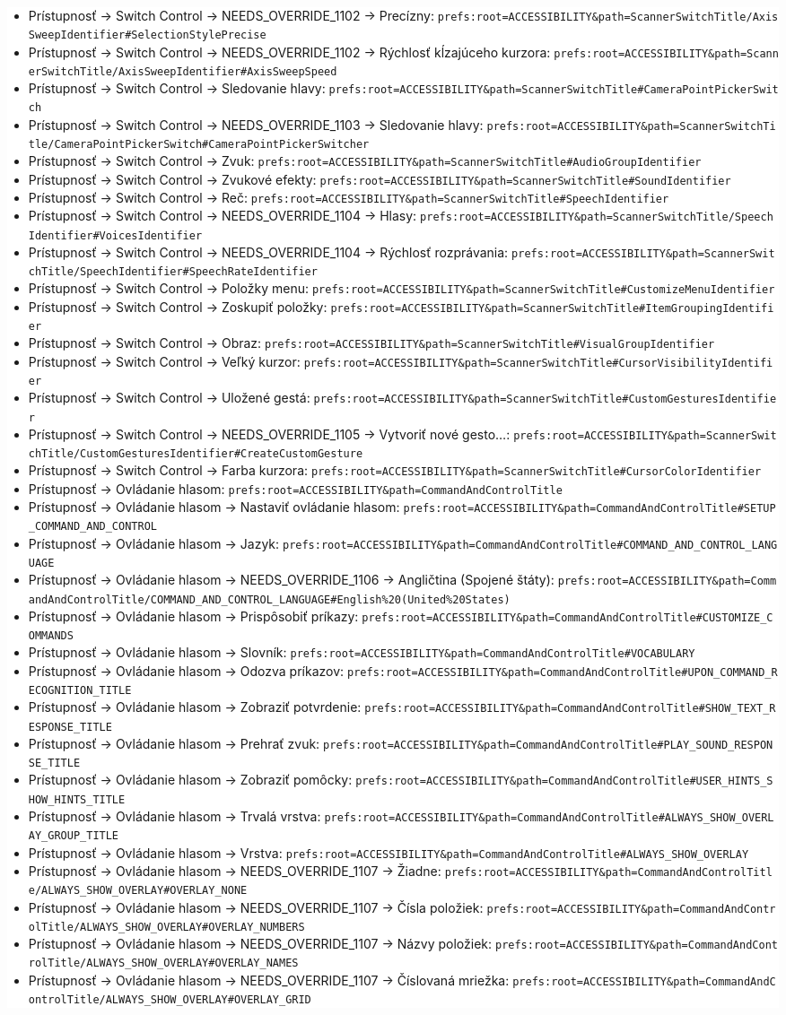 - Prístupnosť → Switch Control → NEEDS_OVERRIDE_1102 → Precízny: `prefs:root=ACCESSIBILITY&path=ScannerSwitchTitle/AxisSweepIdentifier#SelectionStylePrecise`
- Prístupnosť → Switch Control → NEEDS_OVERRIDE_1102 → Rýchlosť kĺzajúceho kurzora: `prefs:root=ACCESSIBILITY&path=ScannerSwitchTitle/AxisSweepIdentifier#AxisSweepSpeed`
- Prístupnosť → Switch Control → Sledovanie hlavy: `prefs:root=ACCESSIBILITY&path=ScannerSwitchTitle#CameraPointPickerSwitch`
- Prístupnosť → Switch Control → NEEDS_OVERRIDE_1103 → Sledovanie hlavy: `prefs:root=ACCESSIBILITY&path=ScannerSwitchTitle/CameraPointPickerSwitch#CameraPointPickerSwitcher`
- Prístupnosť → Switch Control → Zvuk: `prefs:root=ACCESSIBILITY&path=ScannerSwitchTitle#AudioGroupIdentifier`
- Prístupnosť → Switch Control → Zvukové efekty: `prefs:root=ACCESSIBILITY&path=ScannerSwitchTitle#SoundIdentifier`
- Prístupnosť → Switch Control → Reč: `prefs:root=ACCESSIBILITY&path=ScannerSwitchTitle#SpeechIdentifier`
- Prístupnosť → Switch Control → NEEDS_OVERRIDE_1104 → Hlasy: `prefs:root=ACCESSIBILITY&path=ScannerSwitchTitle/SpeechIdentifier#VoicesIdentifier`
- Prístupnosť → Switch Control → NEEDS_OVERRIDE_1104 → Rýchlosť rozprávania: `prefs:root=ACCESSIBILITY&path=ScannerSwitchTitle/SpeechIdentifier#SpeechRateIdentifier`
- Prístupnosť → Switch Control → Položky menu: `prefs:root=ACCESSIBILITY&path=ScannerSwitchTitle#CustomizeMenuIdentifier`
- Prístupnosť → Switch Control → Zoskupiť položky: `prefs:root=ACCESSIBILITY&path=ScannerSwitchTitle#ItemGroupingIdentifier`
- Prístupnosť → Switch Control → Obraz: `prefs:root=ACCESSIBILITY&path=ScannerSwitchTitle#VisualGroupIdentifier`
- Prístupnosť → Switch Control → Veľký kurzor: `prefs:root=ACCESSIBILITY&path=ScannerSwitchTitle#CursorVisibilityIdentifier`
- Prístupnosť → Switch Control → Uložené gestá: `prefs:root=ACCESSIBILITY&path=ScannerSwitchTitle#CustomGesturesIdentifier`
- Prístupnosť → Switch Control → NEEDS_OVERRIDE_1105 → Vytvoriť nové gesto…: `prefs:root=ACCESSIBILITY&path=ScannerSwitchTitle/CustomGesturesIdentifier#CreateCustomGesture`
- Prístupnosť → Switch Control → Farba kurzora: `prefs:root=ACCESSIBILITY&path=ScannerSwitchTitle#CursorColorIdentifier`
- Prístupnosť → Ovládanie hlasom: `prefs:root=ACCESSIBILITY&path=CommandAndControlTitle`
- Prístupnosť → Ovládanie hlasom → Nastaviť ovládanie hlasom: `prefs:root=ACCESSIBILITY&path=CommandAndControlTitle#SETUP_COMMAND_AND_CONTROL`
- Prístupnosť → Ovládanie hlasom → Jazyk: `prefs:root=ACCESSIBILITY&path=CommandAndControlTitle#COMMAND_AND_CONTROL_LANGUAGE`
- Prístupnosť → Ovládanie hlasom → NEEDS_OVERRIDE_1106 → Angličtina (Spojené štáty): `prefs:root=ACCESSIBILITY&path=CommandAndControlTitle/COMMAND_AND_CONTROL_LANGUAGE#English%20(United%20States)`
- Prístupnosť → Ovládanie hlasom → Prispôsobiť príkazy: `prefs:root=ACCESSIBILITY&path=CommandAndControlTitle#CUSTOMIZE_COMMANDS`
- Prístupnosť → Ovládanie hlasom → Slovník: `prefs:root=ACCESSIBILITY&path=CommandAndControlTitle#VOCABULARY`
- Prístupnosť → Ovládanie hlasom → Odozva príkazov: `prefs:root=ACCESSIBILITY&path=CommandAndControlTitle#UPON_COMMAND_RECOGNITION_TITLE`
- Prístupnosť → Ovládanie hlasom → Zobraziť potvrdenie: `prefs:root=ACCESSIBILITY&path=CommandAndControlTitle#SHOW_TEXT_RESPONSE_TITLE`
- Prístupnosť → Ovládanie hlasom → Prehrať zvuk: `prefs:root=ACCESSIBILITY&path=CommandAndControlTitle#PLAY_SOUND_RESPONSE_TITLE`
- Prístupnosť → Ovládanie hlasom → Zobraziť pomôcky: `prefs:root=ACCESSIBILITY&path=CommandAndControlTitle#USER_HINTS_SHOW_HINTS_TITLE`
- Prístupnosť → Ovládanie hlasom → Trvalá vrstva: `prefs:root=ACCESSIBILITY&path=CommandAndControlTitle#ALWAYS_SHOW_OVERLAY_GROUP_TITLE`
- Prístupnosť → Ovládanie hlasom → Vrstva: `prefs:root=ACCESSIBILITY&path=CommandAndControlTitle#ALWAYS_SHOW_OVERLAY`
- Prístupnosť → Ovládanie hlasom → NEEDS_OVERRIDE_1107 → Žiadne: `prefs:root=ACCESSIBILITY&path=CommandAndControlTitle/ALWAYS_SHOW_OVERLAY#OVERLAY_NONE`
- Prístupnosť → Ovládanie hlasom → NEEDS_OVERRIDE_1107 → Čísla položiek: `prefs:root=ACCESSIBILITY&path=CommandAndControlTitle/ALWAYS_SHOW_OVERLAY#OVERLAY_NUMBERS`
- Prístupnosť → Ovládanie hlasom → NEEDS_OVERRIDE_1107 → Názvy položiek: `prefs:root=ACCESSIBILITY&path=CommandAndControlTitle/ALWAYS_SHOW_OVERLAY#OVERLAY_NAMES`
- Prístupnosť → Ovládanie hlasom → NEEDS_OVERRIDE_1107 → Číslovaná mriežka: `prefs:root=ACCESSIBILITY&path=CommandAndControlTitle/ALWAYS_SHOW_OVERLAY#OVERLAY_GRID`